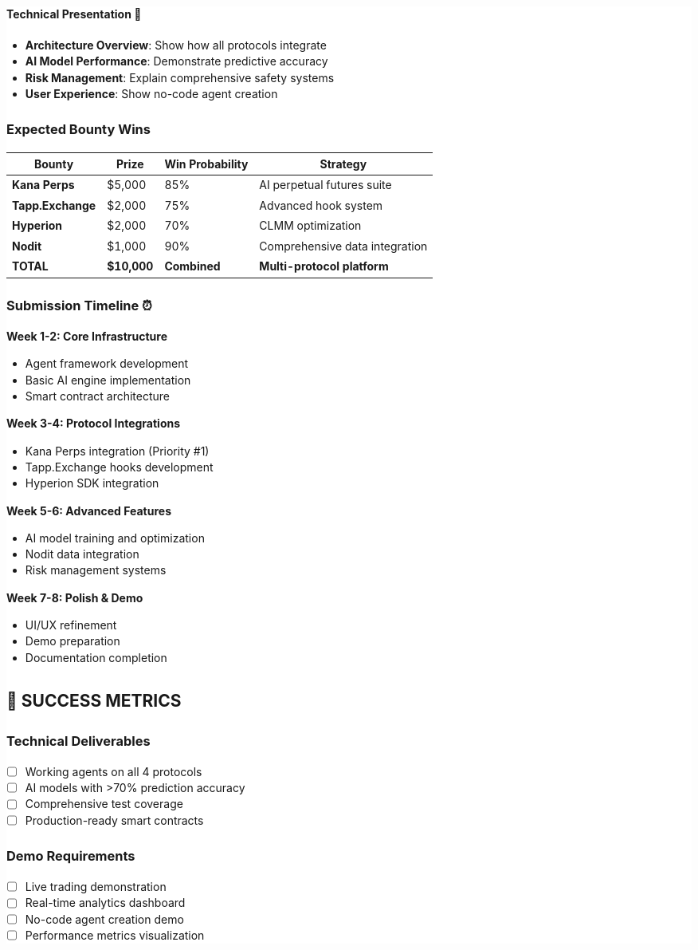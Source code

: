 #### **Technical Presentation** 📑
- **Architecture Overview**: Show how all protocols integrate
- **AI Model Performance**: Demonstrate predictive accuracy
- **Risk Management**: Explain comprehensive safety systems
- **User Experience**: Show no-code agent creation

### **Expected Bounty Wins**

| Bounty | Prize | Win Probability | Strategy |
|--------|-------|----------------|----------|
| **Kana Perps** | $5,000 | 85% | AI perpetual futures suite |
| **Tapp.Exchange** | $2,000 | 75% | Advanced hook system |
| **Hyperion** | $2,000 | 70% | CLMM optimization |
| **Nodit** | $1,000 | 90% | Comprehensive data integration |
| **TOTAL** | **$10,000** | **Combined** | **Multi-protocol platform** |

### **Submission Timeline** ⏰

**Week 1-2: Core Infrastructure**
- Agent framework development
- Basic AI engine implementation
- Smart contract architecture

**Week 3-4: Protocol Integrations**
- Kana Perps integration (Priority #1)
- Tapp.Exchange hooks development
- Hyperion SDK integration

**Week 5-6: Advanced Features**
- AI model training and optimization
- Nodit data integration
- Risk management systems

**Week 7-8: Polish & Demo**
- UI/UX refinement
- Demo preparation
- Documentation completion

## 🎯 **SUCCESS METRICS**

### **Technical Deliverables**
- [ ] Working agents on all 4 protocols
- [ ] AI models with >70% prediction accuracy
- [ ] Comprehensive test coverage
- [ ] Production-ready smart contracts

### **Demo Requirements**
- [ ] Live trading demonstration
- [ ] Real-time analytics dashboard
- [ ] No-code agent creation demo
- [ ] Performance metrics visualization
